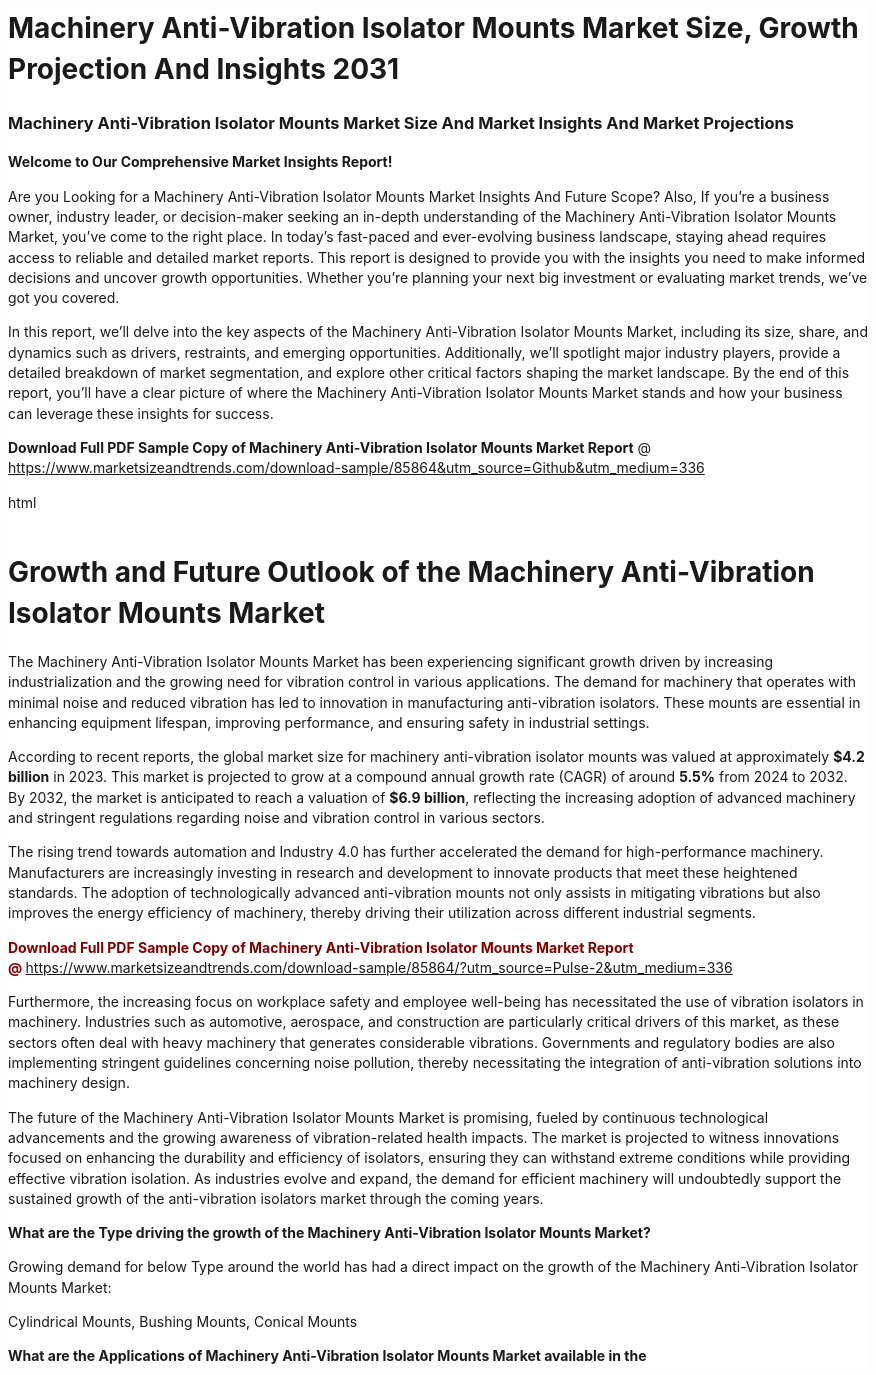 <h1> Machinery Anti-Vibration Isolator Mounts Market Size, Growth Projection And Insights 2031</h1><div class="" data-test-id=""><h3><span class="">Machinery Anti-Vibration Isolator Mounts Market Size And Market Insights And Market Projections</span></h3></div><div class="" data-test-id=""><p><strong>Welcome to Our Comprehensive Market Insights Report!</strong></p><p>Are you Looking for a Machinery Anti-Vibration Isolator Mounts Market Insights And Future Scope? Also, If you&rsquo;re a business owner, industry leader, or decision-maker seeking an in-depth understanding of the Machinery Anti-Vibration Isolator Mounts Market, you&rsquo;ve come to the right place. In today&rsquo;s fast-paced and ever-evolving business landscape, staying ahead requires access to reliable and detailed market reports. This report is designed to provide you with the insights you need to make informed decisions and uncover growth opportunities. Whether you&rsquo;re planning your next big investment or evaluating market trends, we&rsquo;ve got you covered.</p><p>In this report, we&rsquo;ll delve into the key aspects of the Machinery Anti-Vibration Isolator Mounts Market, including its size, share, and dynamics such as drivers, restraints, and emerging opportunities. Additionally, we&rsquo;ll spotlight major industry players, provide a detailed breakdown of market segmentation, and explore other critical factors shaping the market landscape. By the end of this report, you&rsquo;ll have a clear picture of where the Machinery Anti-Vibration Isolator Mounts Market stands and how your business can leverage these insights for success.</p><p><strong>Download Full PDF Sample Copy of Machinery Anti-Vibration Isolator Mounts Market Report</strong> @ <a href="https://www.marketsizeandtrends.com/download-sample/85864&utm_source=Github&utm_medium=336" target="_blank">https://www.marketsizeandtrends.com/download-sample/85864&utm_source=Github&utm_medium=336</a></p></div><div class="" data-test-id=""><p><span class="">html<html><head>    <title>Machinery Anti-Vibration Isolator Mounts Market Overview</title></head><body>    <h1>Growth and Future Outlook of the Machinery Anti-Vibration Isolator Mounts Market</h1>    <p>        The Machinery Anti-Vibration Isolator Mounts Market has been experiencing significant growth driven by increasing industrialization and the growing need for vibration control in various applications. The demand for machinery that operates with minimal noise and reduced vibration has led to innovation in manufacturing anti-vibration isolators. These mounts are essential in enhancing equipment lifespan, improving performance, and ensuring safety in industrial settings.    </p>    <p>        According to recent reports, the global market size for machinery anti-vibration isolator mounts was valued at approximately <strong>$4.2 billion</strong> in 2023. This market is projected to grow at a compound annual growth rate (CAGR) of around <strong>5.5%</strong> from 2024 to 2032. By 2032, the market is anticipated to reach a valuation of <strong>$6.9 billion</strong>, reflecting the increasing adoption of advanced machinery and stringent regulations regarding noise and vibration control in various sectors.    </p>    <p>        The rising trend towards automation and Industry 4.0 has further accelerated the demand for high-performance machinery. Manufacturers are increasingly investing in research and development to innovate products that meet these heightened standards. The adoption of technologically advanced anti-vibration mounts not only assists in mitigating vibrations but also improves the energy efficiency of machinery, thereby driving their utilization across different industrial segments.    </p>    <p>          </p><p><strong><span style="color: #800000;">Download Full PDF Sample Copy of Machinery Anti-Vibration Isolator Mounts Market Report @</span>&nbsp;</strong><a href="https://www.marketsizeandtrends.com/download-sample/85864/?utm_source=Pulse-2&amp;utm_medium=336">https://www.marketsizeandtrends.com/download-sample/85864/?utm_source=Pulse-2&amp;utm_medium=336</a></p>    </p>    <p>        Furthermore, the increasing focus on workplace safety and employee well-being has necessitated the use of vibration isolators in machinery. Industries such as automotive, aerospace, and construction are particularly critical drivers of this market, as these sectors often deal with heavy machinery that generates considerable vibrations. Governments and regulatory bodies are also implementing stringent guidelines concerning noise pollution, thereby necessitating the integration of anti-vibration solutions into machinery design.    </p>    <p>        The future of the Machinery Anti-Vibration Isolator Mounts Market is promising, fueled by continuous technological advancements and the growing awareness of vibration-related health impacts. The market is projected to witness innovations focused on enhancing the durability and efficiency of isolators, ensuring they can withstand extreme conditions while providing effective vibration isolation. As industries evolve and expand, the demand for efficient machinery will undoubtedly support the sustained growth of the anti-vibration isolators market through the coming years.    </p></body></html></span></p><p><strong><span class="">What are the&nbsp;Type driving the growth of the Machinery Anti-Vibration Isolator Mounts Market?</span></strong></p></div><div class="" data-test-id=""><p><span class="">Growing demand for below Type around the world has had a direct impact on the growth of the Machinery Anti-Vibration Isolator Mounts Market:</span></p></div><div class="" data-test-id=""><p>Cylindrical Mounts, Bushing Mounts, Conical Mounts</p><p><span class=""><strong>What are the&nbsp;Applications&nbsp;of Machinery Anti-Vibration Isolator Mounts Market available in the